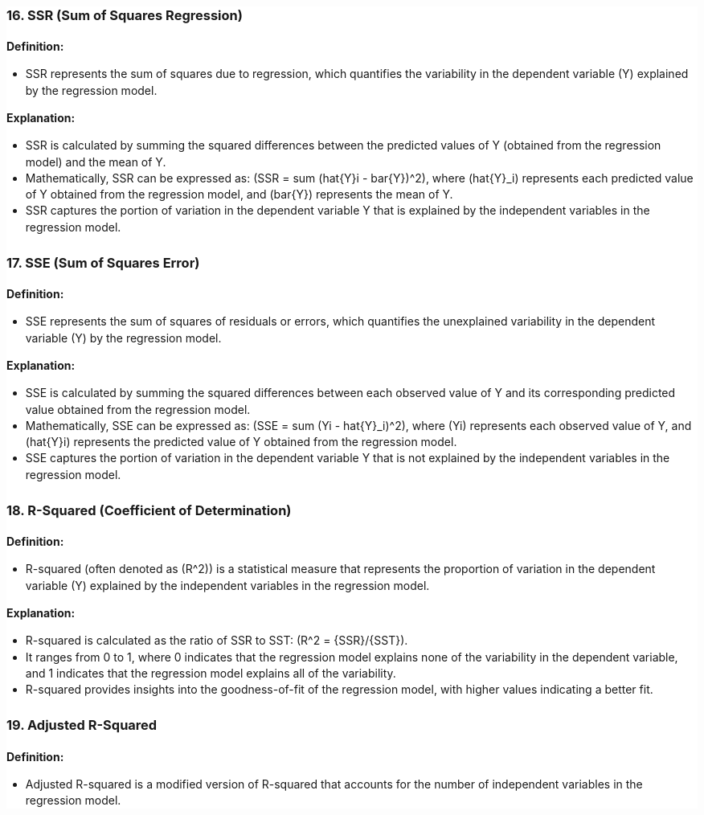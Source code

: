 ### 16. SSR (Sum of Squares Regression)

**Definition:**

- SSR represents the sum of squares due to regression, which quantifies the variability in the dependent variable (Y) explained by the regression model.

**Explanation:**

- SSR is calculated by summing the squared differences between the predicted values of Y (obtained from the regression model) and the mean of Y.
- Mathematically, SSR can be expressed as: \(SSR = sum (hat{Y}i - bar{Y})^2\), where \(hat{Y}_i\) represents each predicted value of Y obtained from the regression model, and \(bar{Y}\) represents the mean of Y.
- SSR captures the portion of variation in the dependent variable Y that is explained by the independent variables in the regression model.

### 17. SSE (Sum of Squares Error)

**Definition:**

- SSE represents the sum of squares of residuals or errors, which quantifies the unexplained variability in the dependent variable (Y) by the regression model.

**Explanation:**

- SSE is calculated by summing the squared differences between each observed value of Y and its corresponding predicted value obtained from the regression model.
- Mathematically, SSE can be expressed as: \(SSE = sum (Yi - hat{Y}_i)^2\), where \(Yi\) represents each observed value of Y, and \(hat{Y}i\) represents the predicted value of Y obtained from the regression model.
- SSE captures the portion of variation in the dependent variable Y that is not explained by the independent variables in the regression model.

### 18. R-Squared (Coefficient of Determination)

**Definition:**

- R-squared (often denoted as \(R^2\)) is a statistical measure that represents the proportion of variation in the dependent variable (Y) explained by the independent variables in the regression model.

**Explanation:**

- R-squared is calculated as the ratio of SSR to SST: \(R^2 = {SSR}/{SST}\).
- It ranges from 0 to 1, where 0 indicates that the regression model explains none of the variability in the dependent variable, and 1 indicates that the regression model explains all of the variability.
- R-squared provides insights into the goodness-of-fit of the regression model, with higher values indicating a better fit.

### 19. Adjusted R-Squared

**Definition:**

- Adjusted R-squared is a modified version of R-squared that accounts for the number of independent variables in the regression model.
